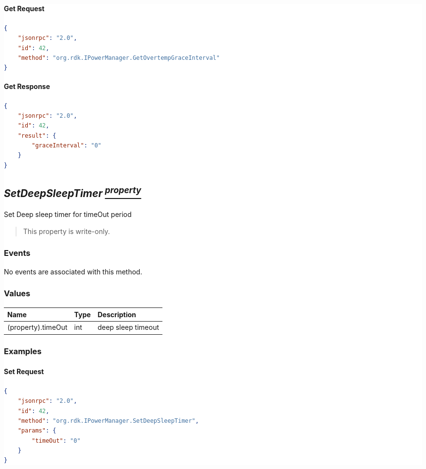 
#### Get Request

```json
{
    "jsonrpc": "2.0",
    "id": 42,
    "method": "org.rdk.IPowerManager.GetOvertempGraceInterval"
}
```

#### Get Response

```json
{
    "jsonrpc": "2.0",
    "id": 42,
    "result": {
        "graceInterval": "0"
    }
}
```
<a id="property.SetDeepSleepTimer"></a>
## *SetDeepSleepTimer [<sup>property</sup>](#head.Properties)*

Set Deep sleep timer for timeOut period

> This property is write-only.
### Events
No events are associated with this method.
### Values
| Name | Type | Description |
| :-------- | :-------- | :-------- |
| (property).timeOut | int | deep sleep timeout |

### Examples


#### Set Request

```json
{
    "jsonrpc": "2.0",
    "id": 42,
    "method": "org.rdk.IPowerManager.SetDeepSleepTimer",
    "params": {
        "timeOut": "0"
    }
}
```
